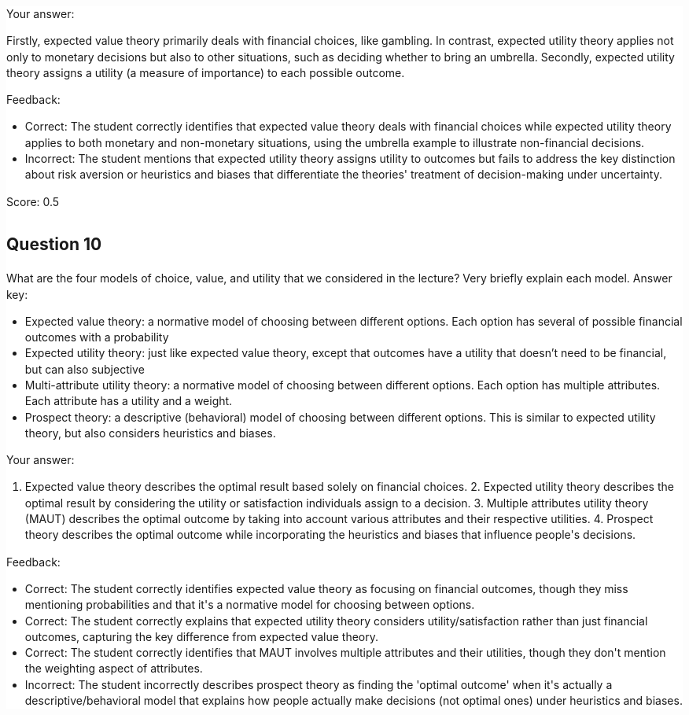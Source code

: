 Your answer:

Firstly, expected value theory primarily deals with financial choices, like gambling. In contrast, expected utility theory applies not only to monetary decisions but also to other situations, such as deciding whether to bring an umbrella. Secondly, expected utility theory assigns a utility (a measure of importance) to each possible outcome.

Feedback:

- Correct: The student correctly identifies that expected value theory deals with financial choices while expected utility theory applies to both monetary and non-monetary situations, using the umbrella example to illustrate non-financial decisions.
- Incorrect: The student mentions that expected utility theory assigns utility to outcomes but fails to address the key distinction about risk aversion or heuristics and biases that differentiate the theories' treatment of decision-making under uncertainty.

Score: 0.5

## Question 10
            
What are the four models of choice, value, and utility that we considered in the lecture? Very briefly explain each model.
Answer key:

- Expected value theory: a normative model of choosing between different options. Each option has several of possible financial outcomes with a probability
- Expected utility theory: just like expected value theory, except that outcomes have a utility that doesn’t need to be financial, but can also subjective
- Multi-attribute utility theory: a normative model of choosing between different options. Each option has multiple attributes. Each attribute has a utility and a weight.
- Prospect theory: a descriptive (behavioral) model of choosing between different options. This is similar to expected utility theory, but also considers heuristics and biases.

Your answer:

1. Expected value theory describes the optimal result based solely on financial choices. 2. Expected utility theory describes the optimal result by considering the utility or satisfaction individuals assign to a decision. 3. Multiple attributes utility theory (MAUT) describes the optimal outcome by taking into account various attributes and their respective utilities. 4. Prospect theory describes the optimal outcome while incorporating the heuristics and biases that influence people's decisions.

Feedback:

- Correct: The student correctly identifies expected value theory as focusing on financial outcomes, though they miss mentioning probabilities and that it's a normative model for choosing between options.
- Correct: The student correctly explains that expected utility theory considers utility/satisfaction rather than just financial outcomes, capturing the key difference from expected value theory.
- Correct: The student correctly identifies that MAUT involves multiple attributes and their utilities, though they don't mention the weighting aspect of attributes.
- Incorrect: The student incorrectly describes prospect theory as finding the 'optimal outcome' when it's actually a descriptive/behavioral model that explains how people actually make decisions (not optimal ones) under heuristics and biases.
